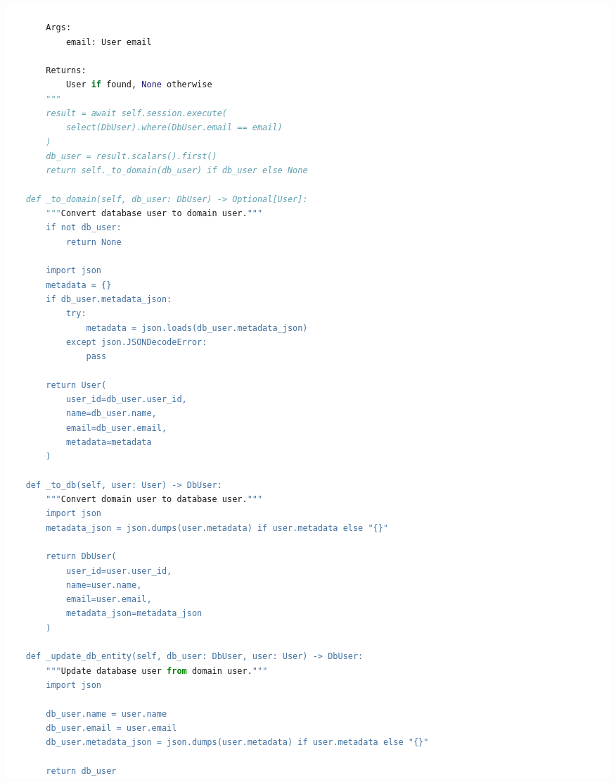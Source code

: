 ```python

        Args:
            email: User email

        Returns:
            User if found, None otherwise
        """
        result = await self.session.execute(
            select(DbUser).where(DbUser.email == email)
        )
        db_user = result.scalars().first()
        return self._to_domain(db_user) if db_user else None

    def _to_domain(self, db_user: DbUser) -> Optional[User]:
        """Convert database user to domain user."""
        if not db_user:
            return None

        import json
        metadata = {}
        if db_user.metadata_json:
            try:
                metadata = json.loads(db_user.metadata_json)
            except json.JSONDecodeError:
                pass

        return User(
            user_id=db_user.user_id,
            name=db_user.name,
            email=db_user.email,
            metadata=metadata
        )

    def _to_db(self, user: User) -> DbUser:
        """Convert domain user to database user."""
        import json
        metadata_json = json.dumps(user.metadata) if user.metadata else "{}"

        return DbUser(
            user_id=user.user_id,
            name=user.name,
            email=user.email,
            metadata_json=metadata_json
        )

    def _update_db_entity(self, db_user: DbUser, user: User) -> DbUser:
        """Update database user from domain user."""
        import json

        db_user.name = user.name
        db_user.email = user.email
        db_user.metadata_json = json.dumps(user.metadata) if user.metadata else "{}"

        return db_user
```
